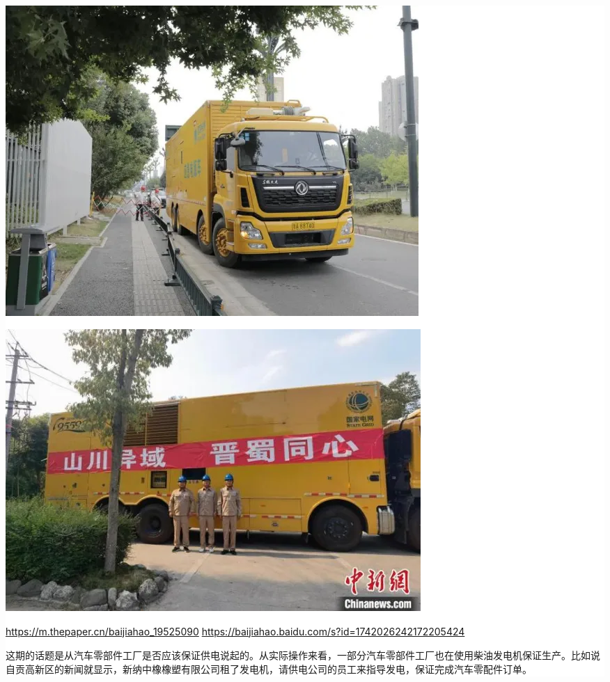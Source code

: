 ![](/images/btnews/btnews/0401_0500/0476/51a7dc92-d927-47dd-a24b-b30cb50fa73e.webp)

![](/images/btnews/btnews/0401_0500/0476/1a1062b3-c519-4210-8246-5b565c14d230.webp)

https://m.thepaper.cn/baijiahao_19525090
https://baijiahao.baidu.com/s?id=1742026242172205424


这期的话题是从汽车零部件工厂是否应该保证供电说起的。从实际操作来看，一部分汽车零部件工厂也在使用柴油发电机保证生产。比如说自贡高新区的新闻就显示，新纳中橡橡塑有限公司租了发电机，请供电公司的员工来指导发电，保证完成汽车零配件订单。
